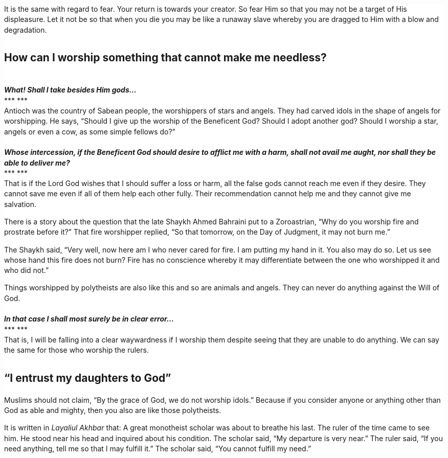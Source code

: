 It is the same with regard to fear. Your return is towards your creator.
So fear Him so that you may not be a target of His displeasure. Let it
not be so that when you die you may be like a runaway slave whereby you
are dragged to Him with a blow and degradation.

How can I worship something that cannot make me needless?
---------------------------------------------------------

   
***What! Shall I take besides Him gods…***  
*** ***  
 Antioch was the country of Sabean people, the worshippers of stars and
angels. They had carved idols in the shape of angels for worshipping. He
says, “Should I give up the worship of the Beneficent God? Should I
adopt another god? Should I worship a star, angels or even a cow, as
some simple fellows do?”  
    
***Whose intercession, if the Beneficent God should desire to afflict me
with a harm, shall not avail me aught, nor shall they be able to deliver
me?***  
*** ***  
 That is if the Lord God wishes that I should suffer a loss or harm, all
the false gods cannot reach me even if they desire. They cannot save me
even if all of them help each other fully. Their recommendation cannot
help me and they cannot give me salvation.

There is a story about the question that the late Shaykh Ahmed Bahraini
put to a Zoroastrian, “Why do you worship fire and prostrate before it?”
That fire worshipper replied, “So that tomorrow, on the Day of Judgment,
it may not burn me.”

The Shaykh said, “Very well, now here am I who never cared for fire. I
am putting my hand in it. You also may do so. Let us see whose hand this
fire does not burn? Fire has no conscience whereby it may differentiate
between the one who worshipped it and who did not.”

Things worshipped by polytheists are also like this and so are animals
and angels. They can never do anything against the Will of God.  
    
***In that case I shall most surely be in clear error…***  
*** ***  
 That is, I will be falling into a clear waywardness if I worship them
despite seeing that they are unable to do anything. We can say the same
for those who worship the rulers.

“I entrust my daughters to God”
-------------------------------

Muslims should not claim, “By the grace of God, we do not worship
idols.” Because if you consider anyone or anything other than God as
able and mighty, then you also are like those polytheists.

It is written in *Layaliul Akhbar* that: A great monotheist scholar was
about to breathe his last. The ruler of the time came to see him. He
stood near his head and inquired about his condition. The scholar said,
“My departure is very near.” The ruler said, “If you need anything, tell
me so that I may fulfill it.” The scholar said, “You cannot fulfill my
need.”
